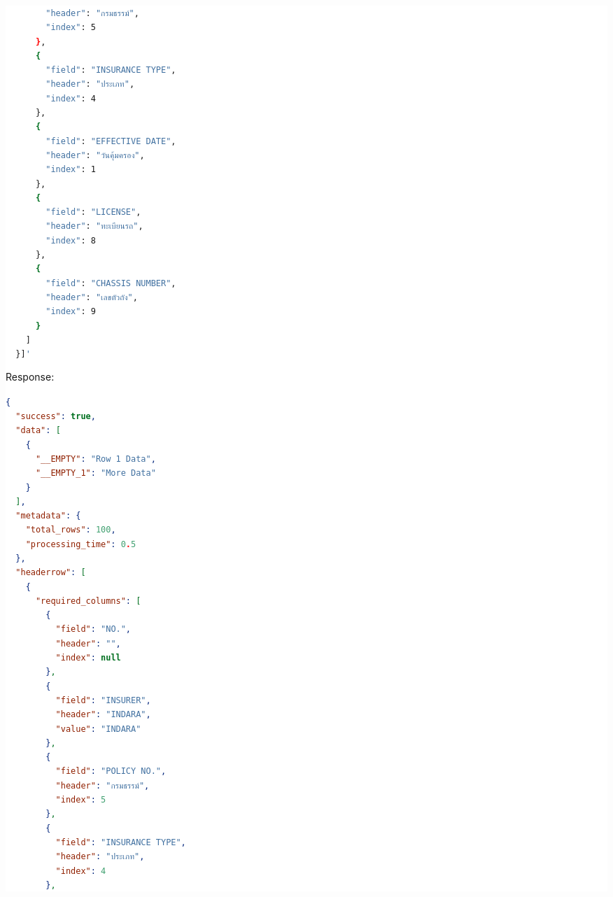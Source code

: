 ```bash
        "header": "กรมธรรม์",
        "index": 5
      },
      {
        "field": "INSURANCE TYPE",
        "header": "ประเภท",
        "index": 4
      },
      {
        "field": "EFFECTIVE DATE",
        "header": "วันคุ้มครอง",
        "index": 1
      },
      {
        "field": "LICENSE",
        "header": "ทะเบียนรถ",
        "index": 8
      },
      {
        "field": "CHASSIS NUMBER",
        "header": "เลขตัวถัง",
        "index": 9
      }
    ]
  }]'
```

Response:
```json
{
  "success": true,
  "data": [
    {
      "__EMPTY": "Row 1 Data",
      "__EMPTY_1": "More Data"
    }
  ],
  "metadata": {
    "total_rows": 100,
    "processing_time": 0.5
  },
  "headerrow": [
    {
      "required_columns": [
        {
          "field": "NO.",
          "header": "",
          "index": null
        },
        {
          "field": "INSURER",
          "header": "INDARA",
          "value": "INDARA"
        },
        {
          "field": "POLICY NO.",
          "header": "กรมธรรม์",
          "index": 5
        },
        {
          "field": "INSURANCE TYPE",
          "header": "ประเภท",
          "index": 4
        },
```